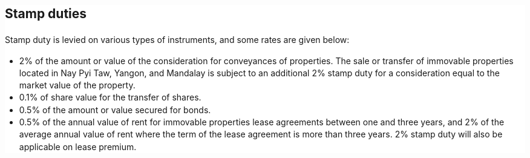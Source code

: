 ## Stamp duties
Stamp duty is levied on various types of instruments, and some rates are given below:
  * 2% of the amount or value of the consideration for conveyances of properties. The sale or transfer of immovable properties located in Nay Pyi Taw, Yangon, and Mandalay is subject to an additional 2% stamp duty for a consideration equal to the market value of the property. 
  * 0.1% of share value for the transfer of shares. 
  * 0.5% of the amount or value secured for bonds. 
  * 0.5% of the annual value of rent for immovable properties lease agreements between one and three years, and 2% of the average annual value of rent where the term of the lease agreement is more than three years. 2% stamp duty will also be applicable on lease premium. 




